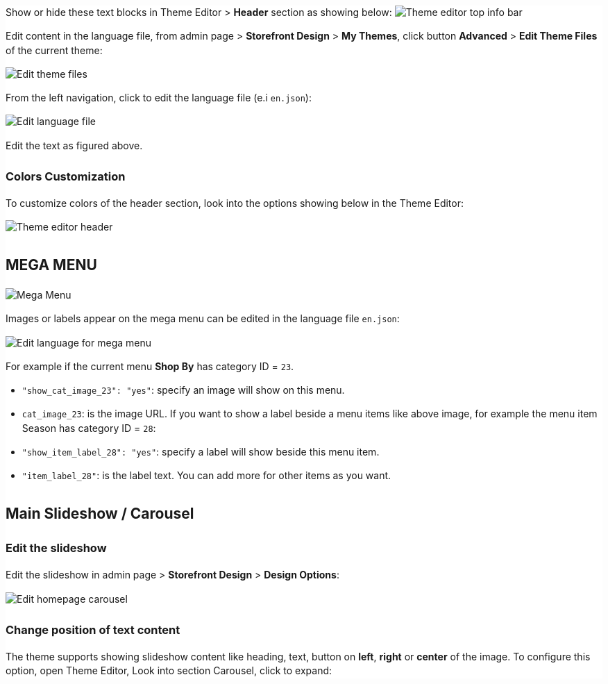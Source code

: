 Show or hide these text blocks in Theme Editor > __Header__ section as showing below: 
![Theme editor top info bar](img/theme-editor-top-info-bar.png)

Edit content in the language file, from admin page > __Storefront Design__ > __My Themes__, click button __Advanced__ > __Edit Theme Files__ of the current theme:

![Edit theme files](img/edit-theme-files.png)

From the left navigation, click to edit the language file (e.i `en.json`):

![Edit language file](img/edit-language-top-info-text.png)

Edit the text as figured above.


### Colors Customization

To customize colors of the header section, look into the options showing below in the Theme Editor:

![Theme editor header](img/theme-editor-header.png)

## MEGA MENU

![Mega Menu](img/home1-megamenu.png)

Images or labels appear on the mega menu can be edited in the language file `en.json`:

![Edit language for mega menu](img/edit-language-megamenu.png)

For example if the current menu __Shop By__ has category ID = `23`.

- `"show_cat_image_23": "yes"`: specify an image will show on this menu.
- `cat_image_23`: is the image URL.
If you want to show a label beside a menu items like above image, for example the menu item Season has category ID = `28`:

- `"show_item_label_28": "yes"`: specify a label will show beside this menu item.
- `"item_label_28"`: is the label text.
You can add more for other items as you want.

## Main Slideshow / Carousel

### Edit the slideshow

Edit the slideshow in admin page > __Storefront Design__ > __Design Options__:

![Edit homepage carousel](img/edit-homepage-carousel.png)

### Change position of text content

The theme supports showing slideshow content like heading, text, button on __left__, __right__ or __center__ of the image. To configure this option, open Theme Editor, Look into section Carousel, click to expand:

